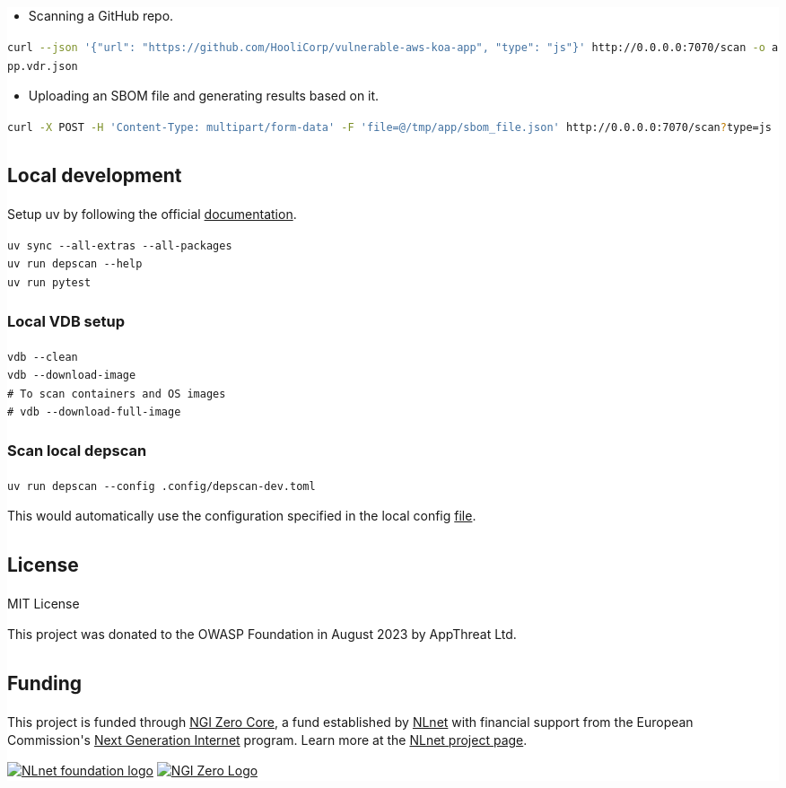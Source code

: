 - Scanning a GitHub repo.

```bash
curl --json '{"url": "https://github.com/HooliCorp/vulnerable-aws-koa-app", "type": "js"}' http://0.0.0.0:7070/scan -o app.vdr.json
```

- Uploading an SBOM file and generating results based on it.

```bash
curl -X POST -H 'Content-Type: multipart/form-data' -F 'file=@/tmp/app/sbom_file.json' http://0.0.0.0:7070/scan?type=js
```

## Local development

Setup uv by following the official [documentation](https://docs.astral.sh/uv/).

```shell
uv sync --all-extras --all-packages
uv run depscan --help
uv run pytest
```

### Local VDB setup

```shell
vdb --clean
vdb --download-image
# To scan containers and OS images
# vdb --download-full-image
```

### Scan local depscan

```shell
uv run depscan --config .config/depscan-dev.toml
```

This would automatically use the configuration specified in the local config [file](./.config/depscan.toml).

## License

MIT License

This project was donated to the OWASP Foundation in August 2023 by AppThreat Ltd.

## Funding

This project is funded through [NGI Zero Core](https://nlnet.nl/core), a fund established by [NLnet](https://nlnet.nl) with financial support from the European Commission's [Next Generation Internet](https://ngi.eu) program. Learn more at the [NLnet project page](https://nlnet.nl/project/OWASP-dep-scan).

[<img src="https://nlnet.nl/logo/banner.png" alt="NLnet foundation logo" width="20%" />](https://nlnet.nl)
[<img src="https://nlnet.nl/image/logos/NGI0_tag.svg" alt="NGI Zero Logo" width="20%" />](https://nlnet.nl/core)
